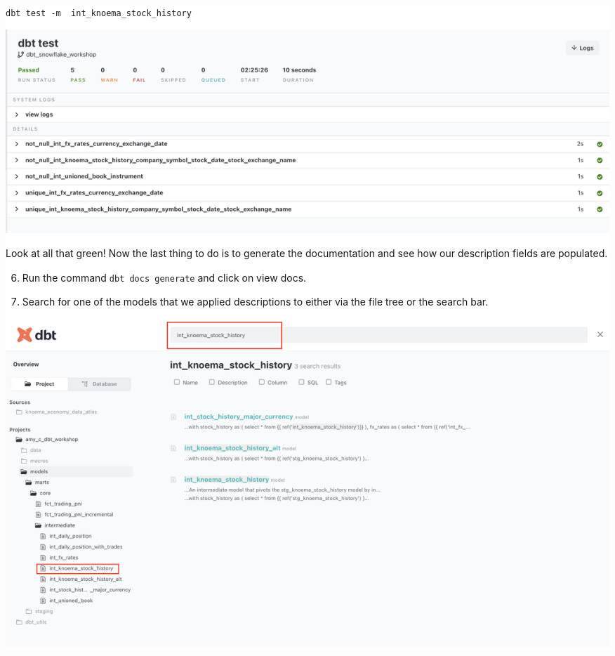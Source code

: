 `dbt test -m  int_knoema_stock_history`


![test](assets/test_5.png) 
 
Look at all that green! 
Now the last thing to do is to generate the documentation and see how our description fields are populated. 

6. Run the command `dbt docs generate` and click on view docs. 

7. Search for one of the models that we applied descriptions to either via the file tree or the search bar. 

![docs](assets/docs_1.png) 
